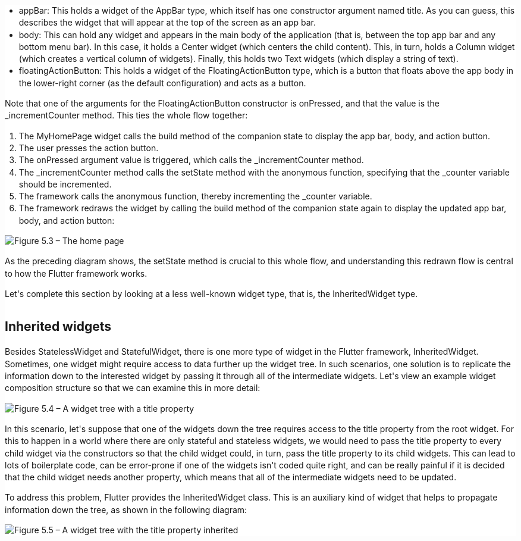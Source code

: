 - appBar: This holds a widget of the AppBar type, which itself has one constructor argument named title. As you can guess, this describes the widget that will appear at the top of the screen as an app bar.
- body: This can hold any widget and appears in the main body of the application (that is, between the top app bar and any bottom menu bar). In this case, it holds a Center widget (which centers the child content). This, in turn, holds a Column widget (which creates a vertical column of widgets). Finally, this holds two Text widgets (which display a string of text).
- floatingActionButton: This holds a widget of the FloatingActionButton type, which is a button that floats above the app body in the lower-right corner (as the default configuration) and acts as a button.

Note that one of the arguments for the FloatingActionButton constructor is onPressed, and that the value is the _incrementCounter method. This ties the whole flow together:

1. The MyHomePage widget calls the build method of the companion state to display the app bar, body, and action button.
1. The user presses the action button.
1. The onPressed argument value is triggered, which calls the _incrementCounter method.
1. The _incrementCounter method calls the setState method with the anonymous function, specifying that the _counter variable should be incremented.
1. The framework calls the anonymous function, thereby incrementing the _counter variable.
1. The framework redraws the widget by calling the build method of the companion state again to display the updated app bar, body, and action button:

![Figure 5.3 – The home page ](/flutter4beginners2_img/figure_5.3_–_the_home_page.jpg)

As the preceding diagram shows, the setState method is crucial to this whole flow, and understanding this redrawn flow is central to how the Flutter framework works.

Let's complete this section by looking at a less well-known widget type, that is, the InheritedWidget type.

## Inherited widgets

Besides StatelessWidget and StatefulWidget, there is one more type of widget in the Flutter framework, InheritedWidget. Sometimes, one widget might require access to data further up the widget tree. In such scenarios, one solution is to replicate the information down to the interested widget by passing it through all of the intermediate widgets. Let's view an example widget composition structure so that we can examine this in more detail:

![Figure 5.4 – A widget tree with a title property ](/flutter4beginners2_img/figure_5.4_–_a_widget_tree_with_a_title_property.jpg)

In this scenario, let's suppose that one of the widgets down the tree requires access to the title property from the root widget. For this to happen in a world where there are only stateful and stateless widgets, we would need to pass the title property to every child widget via the constructors so that the child widget could, in turn, pass the title property to its child widgets. This can lead to lots of boilerplate code, can be error-prone if one of the widgets isn't coded quite right, and can be really painful if it is decided that the child widget needs another property, which means that all of the intermediate widgets need to be updated.

To address this problem, Flutter provides the InheritedWidget class. This is an auxiliary kind of widget that helps to propagate information down the tree, as shown in the following diagram:

![Figure 5.5 – A widget tree with the title property inherited ](/flutter4beginners2_img/figure_5.5_–_a_widget_tree_with_the_title_property_inherited.jpg)
